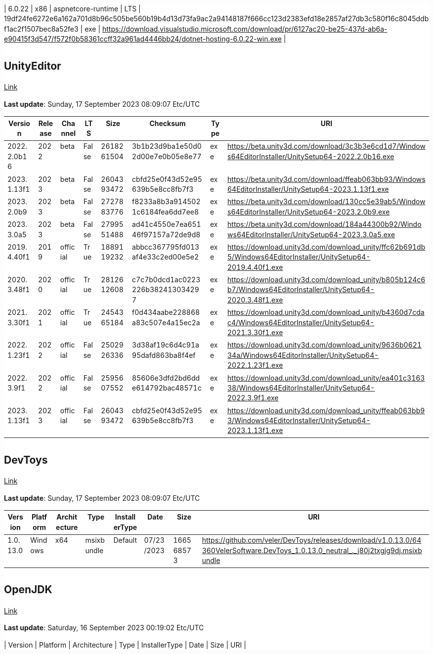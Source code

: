 | 6.0.22  | x86          | aspnetcore-runtime | LTS     | 19df24fe6272e6a162a701d8b96c505be560b19b4d13d73fa9ac2a94148187f666cc123d2383efd18e2857af27db3c580f16c8045ddbf1ac2f1507bec8a52fe3 | exe  | https://download.visualstudio.microsoft.com/download/pr/6127ac20-be25-437d-ab6a-e90415f3d547/f572f0b58361ccff32a961ad4446bb24/dotnet-hosting-6.0.22-win.exe               |

## UnityEditor

[Link](https://unity.com/download)

**Last update**: Sunday, 17 September 2023 08:09:07 Etc/UTC

| Version     | Release | Channel  | LTS   | Size       | Checksum                         | Type | URI                                                                                                            |
| ----------- | ------- | -------- | ----- | ---------- | -------------------------------- | ---- | -------------------------------------------------------------------------------------------------------------- |
| 2022.2.0b16 | 2022    | beta     | False | 2618261504 | 3b1b23d9ba1e50d02d00e7e0b05e8e77 | exe  | https://beta.unity3d.com/download/3c3b3e6cd1d7/Windows64EditorInstaller/UnitySetup64-2022.2.0b16.exe           |
| 2023.1.13f1 | 2023    | beta     | False | 2604393472 | cbfd25e0f43d52e95639b5e8cc8fb7f3 | exe  | https://beta.unity3d.com/download/ffeab063bb93/Windows64EditorInstaller/UnitySetup64-2023.1.13f1.exe           |
| 2023.2.0b9  | 2023    | beta     | False | 2727883776 | f8233a8b3a9145021c6184fea6dd7ee8 | exe  | https://beta.unity3d.com/download/130cc5e39ab5/Windows64EditorInstaller/UnitySetup64-2023.2.0b9.exe            |
| 2023.3.0a5  | 2023    | beta     | False | 2799551488 | ad41c4550e7ea65146f97157a72de9d8 | exe  | https://beta.unity3d.com/download/184a44300b92/Windows64EditorInstaller/UnitySetup64-2023.3.0a5.exe            |
| 2019.4.40f1 | 2019    | official | True  | 1889119232 | abbcc367795fd013af4e33c2ed00e5e2 | exe  | https://download.unity3d.com/download_unity/ffc62b691db5/Windows64EditorInstaller/UnitySetup64-2019.4.40f1.exe |
| 2020.3.48f1 | 2020    | official | True  | 2812612608 | c7c7b0dcd1ac0223226b382413034297 | exe  | https://download.unity3d.com/download_unity/b805b124c6b7/Windows64EditorInstaller/UnitySetup64-2020.3.48f1.exe |
| 2021.3.30f1 | 2021    | official | True  | 2454365184 | f0d434aabe228868a83c507e4a15ec2a | exe  | https://download.unity3d.com/download_unity/b4360d7cdac4/Windows64EditorInstaller/UnitySetup64-2021.3.30f1.exe |
| 2022.1.23f1 | 2022    | official | False | 2502926336 | 3d38af19c6d4c91a95dafd863ba8f4ef | exe  | https://download.unity3d.com/download_unity/9636b062134a/Windows64EditorInstaller/UnitySetup64-2022.1.23f1.exe |
| 2022.3.9f1  | 2022    | official | False | 2595607552 | 85606e3dfd2bd6dde614792bac48571c | exe  | https://download.unity3d.com/download_unity/ea401c316338/Windows64EditorInstaller/UnitySetup64-2022.3.9f1.exe  |
| 2023.1.13f1 | 2023    | official | False | 2604393472 | cbfd25e0f43d52e95639b5e8cc8fb7f3 | exe  | https://download.unity3d.com/download_unity/ffeab063bb93/Windows64EditorInstaller/UnitySetup64-2023.1.13f1.exe |

## DevToys

[Link](https://devtoys.app/)

**Last update**: Sunday, 17 September 2023 08:09:07 Etc/UTC

| Version  | Platform | Architecture | Type       | InstallerType | Date       | Size      | URI                                                                                                                                 |
| -------- | -------- | ------------ | ---------- | ------------- | ---------- | --------- | ----------------------------------------------------------------------------------------------------------------------------------- |
| 1.0.13.0 | Windows  | x64          | msixbundle | Default       | 07/23/2023 | 166568573 | https://github.com/veler/DevToys/releases/download/v1.0.13.0/64360VelerSoftware.DevToys_1.0.13.0_neutral_._j80j2txgjg9dj.msixbundle |

## OpenJDK

[Link](https://openjdk.java.net/)

**Last update**: Saturday, 16 September 2023 00:19:02 Etc/UTC

| Version             | Platform | Architecture | Type | InstallerType | Date       | Size      | URI                                                                                                                                                          |
